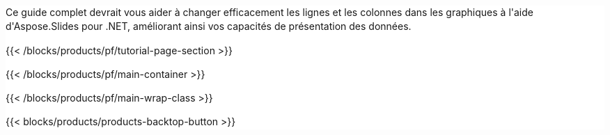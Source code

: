 Ce guide complet devrait vous aider à changer efficacement les lignes et les colonnes dans les graphiques à l'aide d'Aspose.Slides pour .NET, améliorant ainsi vos capacités de présentation des données.

{{< /blocks/products/pf/tutorial-page-section >}}

{{< /blocks/products/pf/main-container >}}

{{< /blocks/products/pf/main-wrap-class >}}

{{< blocks/products/products-backtop-button >}}
